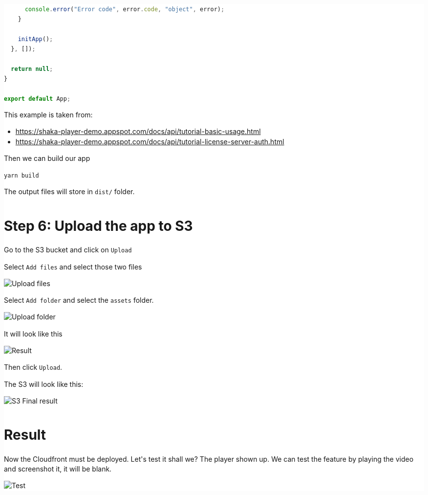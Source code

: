 ```jsx
      console.error("Error code", error.code, "object", error);
    }

    initApp();
  }, []);

  return null;
}

export default App;
```

This example is taken from:

- https://shaka-player-demo.appspot.com/docs/api/tutorial-basic-usage.html
- https://shaka-player-demo.appspot.com/docs/api/tutorial-license-server-auth.html

Then we can build our app

```bash
yarn build
```

The output files will store in `dist/` folder.

# Step 6: Upload the app to S3

Go to the S3 bucket and click on `Upload`

Select `Add files` and select those two files

![Upload files](/images/Screenshot%202025-04-19%20at%2021.50.38.png)

Select `Add folder` and select the `assets` folder.

![Upload folder](/images/Screenshot%202025-04-19%20at%2021.52.00.png)

It will look like this

![Result](/images/Screenshot%202025-04-19%20at%2021.52.39.png)

Then click `Upload`.

The S3 will look like this:

![S3 Final result](/images/Screenshot%202025-04-19%20at%2022.18.12.png)

# Result

Now the Cloudfront must be deployed. Let's test it shall we? The player shown up. We can test the feature by playing the video and screenshot it, it will be blank.

![Test](/images/Screenshot%202025-04-19%20at%2021.55.55.png)

